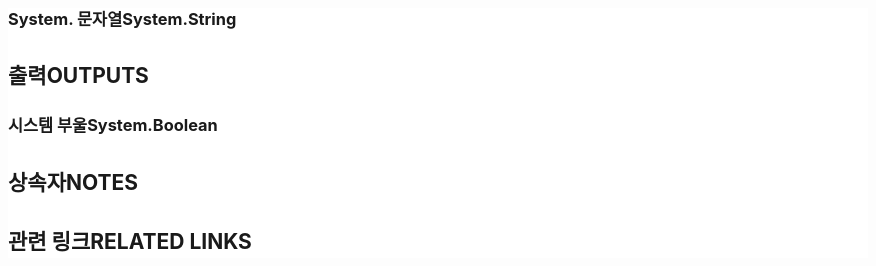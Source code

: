 ### <span data-ttu-id="6bdce-139">System. 문자열</span><span class="sxs-lookup"><span data-stu-id="6bdce-139">System.String</span></span>

## <span data-ttu-id="6bdce-140">출력</span><span class="sxs-lookup"><span data-stu-id="6bdce-140">OUTPUTS</span></span>

### <span data-ttu-id="6bdce-141">시스템 부울</span><span class="sxs-lookup"><span data-stu-id="6bdce-141">System.Boolean</span></span>

## <span data-ttu-id="6bdce-142">상속자</span><span class="sxs-lookup"><span data-stu-id="6bdce-142">NOTES</span></span>

## <span data-ttu-id="6bdce-143">관련 링크</span><span class="sxs-lookup"><span data-stu-id="6bdce-143">RELATED LINKS</span></span>
